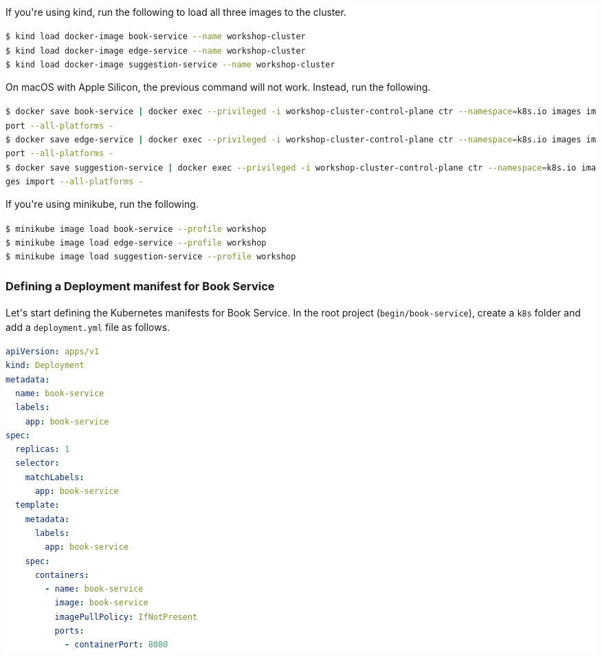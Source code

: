 If you're using kind, run the following to load all three images to the cluster.

```bash
$ kind load docker-image book-service --name workshop-cluster
$ kind load docker-image edge-service --name workshop-cluster
$ kind load docker-image suggestion-service --name workshop-cluster
```

On macOS with Apple Silicon, the previous command will not work. Instead, run the following.

```bash
$ docker save book-service | docker exec --privileged -i workshop-cluster-control-plane ctr --namespace=k8s.io images import --all-platforms -
$ docker save edge-service | docker exec --privileged -i workshop-cluster-control-plane ctr --namespace=k8s.io images import --all-platforms -
$ docker save suggestion-service | docker exec --privileged -i workshop-cluster-control-plane ctr --namespace=k8s.io images import --all-platforms -
```

If you're using minikube, run the following.

```bash
$ minikube image load book-service --profile workshop
$ minikube image load edge-service --profile workshop
$ minikube image load suggestion-service --profile workshop
```

### Defining a Deployment manifest for Book Service

Let's start defining the Kubernetes manifests for Book Service. In the root project (`begin/book-service`), create a `k8s` folder and add a `deployment.yml` file
as follows.

```yaml
apiVersion: apps/v1
kind: Deployment
metadata:
  name: book-service
  labels:
    app: book-service
spec:
  replicas: 1
  selector:
    matchLabels:
      app: book-service
  template:
    metadata:
      labels:
        app: book-service
    spec:
      containers:
        - name: book-service
          image: book-service
          imagePullPolicy: IfNotPresent
          ports:
            - containerPort: 8080
```
